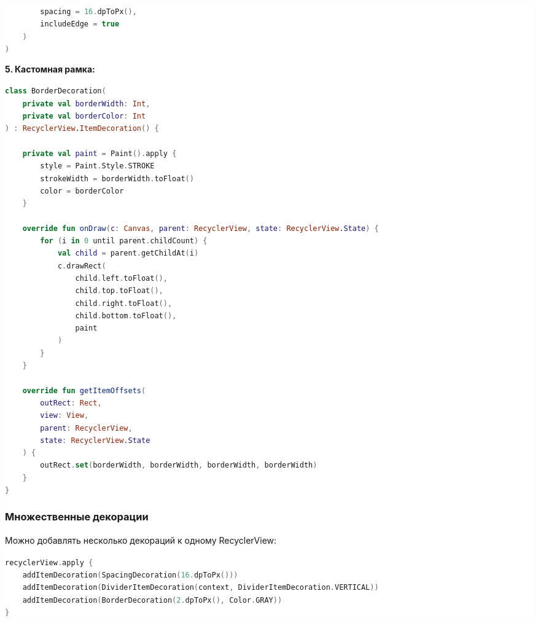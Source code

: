 ```kotlin
        spacing = 16.dpToPx(),
        includeEdge = true
    )
)
```

**5. Кастомная рамка:**
```kotlin
class BorderDecoration(
    private val borderWidth: Int,
    private val borderColor: Int
) : RecyclerView.ItemDecoration() {

    private val paint = Paint().apply {
        style = Paint.Style.STROKE
        strokeWidth = borderWidth.toFloat()
        color = borderColor
    }

    override fun onDraw(c: Canvas, parent: RecyclerView, state: RecyclerView.State) {
        for (i in 0 until parent.childCount) {
            val child = parent.getChildAt(i)
            c.drawRect(
                child.left.toFloat(),
                child.top.toFloat(),
                child.right.toFloat(),
                child.bottom.toFloat(),
                paint
            )
        }
    }

    override fun getItemOffsets(
        outRect: Rect,
        view: View,
        parent: RecyclerView,
        state: RecyclerView.State
    ) {
        outRect.set(borderWidth, borderWidth, borderWidth, borderWidth)
    }
}
```

### Множественные декорации

Можно добавлять несколько декораций к одному RecyclerView:

```kotlin
recyclerView.apply {
    addItemDecoration(SpacingDecoration(16.dpToPx()))
    addItemDecoration(DividerItemDecoration(context, DividerItemDecoration.VERTICAL))
    addItemDecoration(BorderDecoration(2.dpToPx(), Color.GRAY))
}
```

